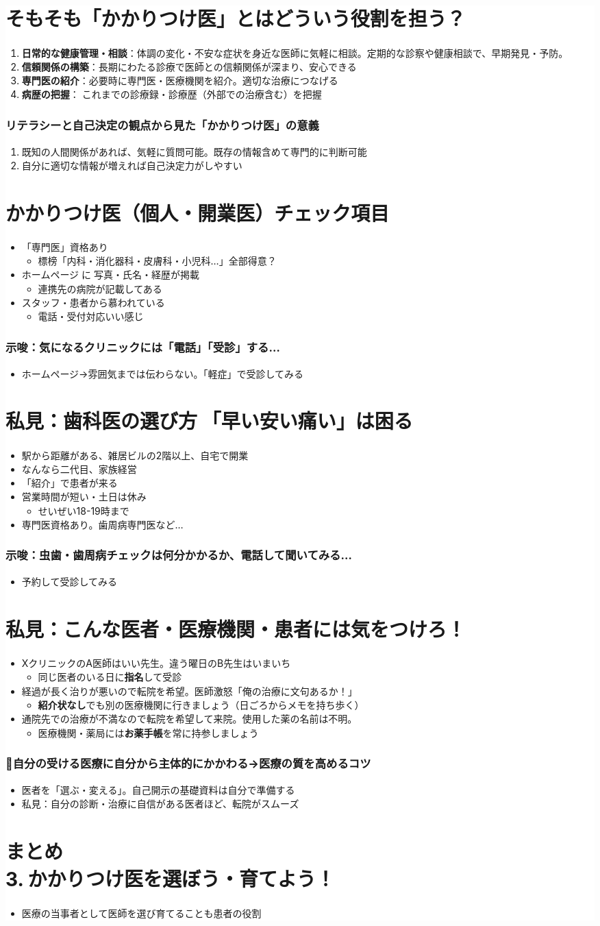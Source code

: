 # そもそも「かかりつけ医」とはどういう役割を担う？

1. **日常的な健康管理・相談**：体調の変化・不安な症状を身近な医師に気軽に相談。定期的な診察や健康相談で、早期発見・予防。
2. **信頼関係の構築**：長期にわたる診療で医師との信頼関係が深まり、安心できる
3. **専門医の紹介**：必要時に専門医・医療機関を紹介。適切な治療につなげる
4. **病歴の把握**： これまでの診療録・診療歴（外部での治療含む）を把握

### リテラシーと自己決定の観点から見た「かかりつけ医」の意義
1. 既知の人間関係があれば、気軽に質問可能。既存の情報含めて専門的に判断可能
2. 自分に適切な情報が増えれば自己決定力がしやすい

# かかりつけ医（個人・開業医）チェック項目
- 「専門医」資格あり
  - 標榜「内科・消化器科・皮膚科・小児科…」全部得意？
- ホームページ に 写真・氏名・経歴が掲載
  - 連携先の病院が記載してある
- スタッフ・患者から慕われている
  - 電話・受付対応いい感じ

### 示唆：気になるクリニックには「電話」「受診」する…
- ホームページ→雰囲気までは伝わらない。「軽症」で受診してみる


# 私見：歯科医の選び方 「早い安い痛い」は困る

- 駅から距離がある、雑居ビルの2階以上、自宅で開業
- なんなら二代目、家族経営
- 「紹介」で患者が来る
- 営業時間が短い・土日は休み
  - せいぜい18-19時まで
- 専門医資格あり。歯周病専門医など…
### 示唆：虫歯・歯周病チェックは何分かかるか、電話して聞いてみる…
- 予約して受診してみる



# 私見：こんな医者・医療機関・患者には気をつけろ！

- XクリニックのA医師はいい先生。違う曜日のB先生はいまいち
  - 同じ医者のいる日に**指名**して受診
- 経過が長く治りが悪いので転院を希望。医師激怒「俺の治療に文句あるか！」
  - **紹介状なし**でも別の医療機関に行きましょう（日ごろからメモを持ち歩く）
- 通院先での治療が不満なので転院を希望して来院。使用した薬の名前は不明。
  - 医療機関・薬局には**お薬手帳**を常に持参しましょう

### :key:自分の受ける医療に自分から主体的にかかわる→医療の質を高めるコツ
- 医者を「選ぶ・変える」。自己開示の基礎資料は自分で準備する
- 私見：自分の診断・治療に自信がある医者ほど、転院がスムーズ
# まとめ<BR>3. かかりつけ医を選ぼう・育てよう！
- 医療の当事者として医師を選び育てることも患者の役割
